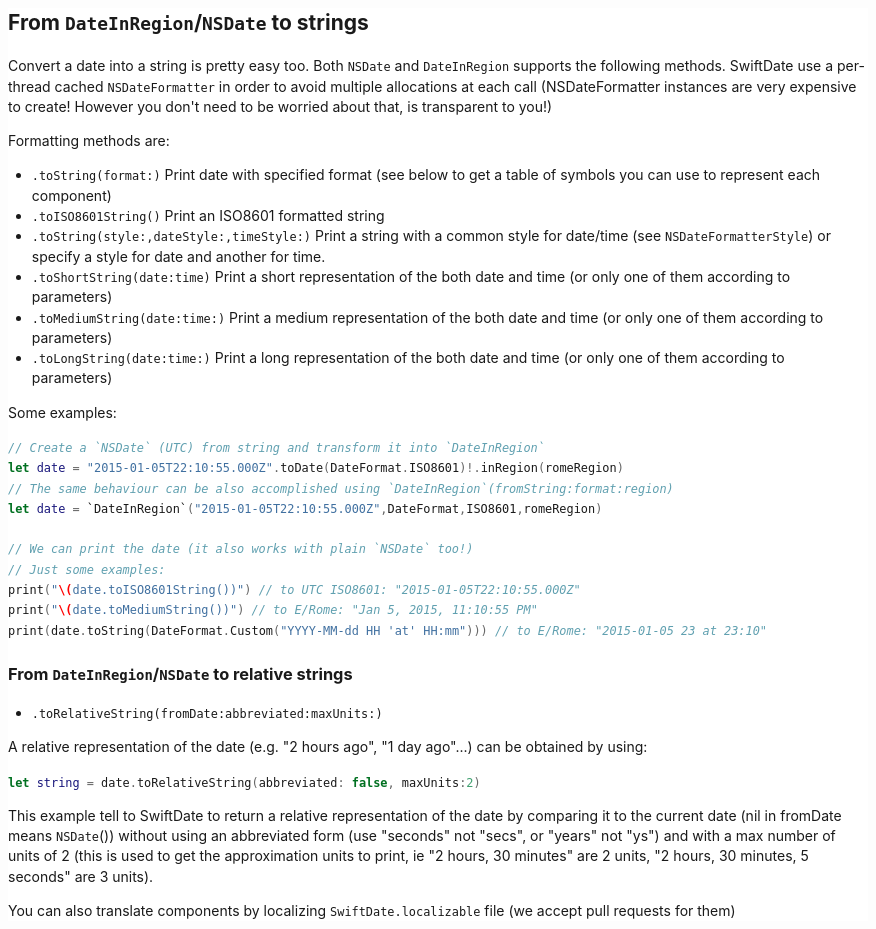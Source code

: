 
## From `DateInRegion`/`NSDate` to strings
Convert a date into a string is pretty easy too. Both `NSDate` and `DateInRegion` supports the following methods. SwiftDate use a per-thread cached `NSDateFormatter` in order to avoid multiple allocations at each call (NSDateFormatter instances are very expensive to create! However you don't need to be worried about that, is transparent to you!)

Formatting methods are:
- `.toString(format:)` Print date with specified format (see below to get a table of symbols you can use to represent each component)
- `.toISO8601String()` Print an ISO8601 formatted string
- `.toString(style:,dateStyle:,timeStyle:)` Print a string with a common style for date/time (see `NSDateFormatterStyle`) or specify a style for date and another for time.
- `.toShortString(date:time)` Print a short representation of the both date and time (or only one of them according to parameters)
- `.toMediumString(date:time:)` Print a medium representation of the both date and time (or only one of them according to parameters)
- `.toLongString(date:time:)` Print a long representation of the both date and time (or only one of them according to parameters)

Some examples:

```swift
// Create a `NSDate` (UTC) from string and transform it into `DateInRegion`
let date = "2015-01-05T22:10:55.000Z".toDate(DateFormat.ISO8601)!.inRegion(romeRegion)
// The same behaviour can be also accomplished using `DateInRegion`(fromString:format:region)
let date = `DateInRegion`("2015-01-05T22:10:55.000Z",DateFormat,ISO8601,romeRegion)

// We can print the date (it also works with plain `NSDate` too!)
// Just some examples:
print("\(date.toISO8601String())") // to UTC ISO8601: "2015-01-05T22:10:55.000Z"
print("\(date.toMediumString())") // to E/Rome: "Jan 5, 2015, 11:10:55 PM"
print(date.toString(DateFormat.Custom("YYYY-MM-dd HH 'at' HH:mm"))) // to E/Rome: "2015-01-05 23 at 23:10"
```

### From `DateInRegion`/`NSDate` to relative strings
- `.toRelativeString(fromDate:abbreviated:maxUnits:)`

A relative representation of the date (e.g. "2 hours ago", "1 day ago"...) can be obtained by using:

```swift
let string = date.toRelativeString(abbreviated: false, maxUnits:2)
```

This example tell to SwiftDate to return a relative representation of the date by comparing it to the current date (nil in fromDate means `NSDate`()) without using an abbreviated form (use "seconds" not "secs", or "years" not "ys") and with a max number of units of 2 (this is used to get the approximation units to print, ie "2 hours, 30 minutes" are 2 units, "2 hours, 30 minutes, 5 seconds" are 3 units).

You can also translate components by localizing `SwiftDate.localizable` file (we accept pull requests for them)

